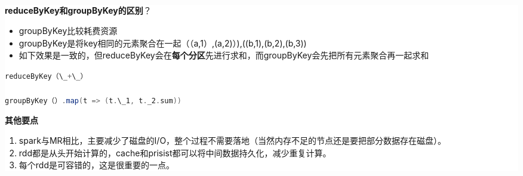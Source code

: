**reduceByKey和groupByKey的区别**？
- groupByKey比较耗费资源
- groupByKey是将key相同的元素聚合在一起（（a,1）,(a,2)）),((b,1),(b,2),(b,3))
- 如下效果是一致的，但reduceByKey会在**每个分区**先进行求和，而groupByKey会先把所有元素聚合再一起求和
```scala
reduceByKey（\_+\_）

groupByKey（）.map(t => (t.\_1, t._2.sum))
```

**其他要点**
1. spark与MR相比，主要减少了磁盘的I/O，整个过程不需要落地（当然内存不足的节点还是要把部分数据存在磁盘）。
2. rdd都是从头开始计算的，cache和prisist都可以将中间数据持久化，减少重复计算。
3. 每个rdd是可容错的，这是很重要的一点。
